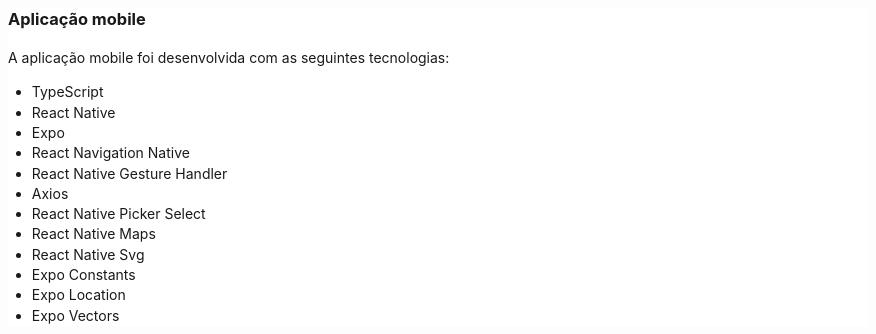 ### Aplicação mobile
A aplicação mobile foi desenvolvida com as seguintes tecnologias:

- TypeScript
- React Native
- Expo
- React Navigation Native
- React Native Gesture Handler
- Axios
- React Native Picker Select
- React Native Maps
- React Native Svg 
- Expo Constants
- Expo Location
- Expo Vectors

<span style="display:block;text-align:center">